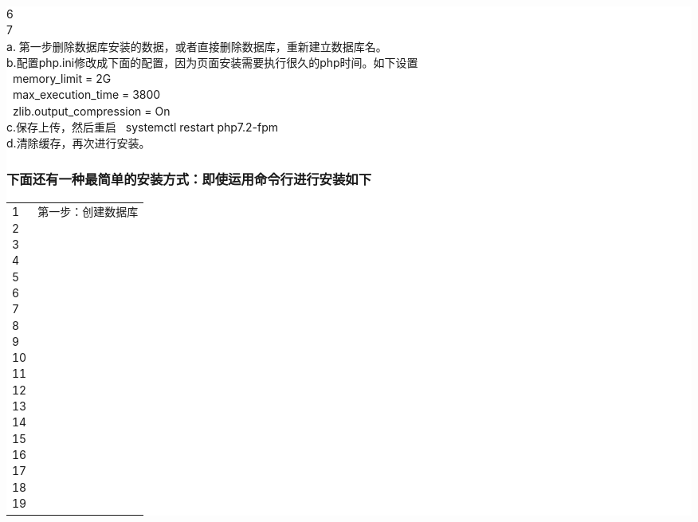 <div class="crayon-num" data-line="crayon-5dd71ab0e5091250378727-6">6</div>
<div class="crayon-num" data-line="crayon-5dd71ab0e5091250378727-7">7</div>
</div></td>
<td class="crayon-code">
<div class="crayon-pre">
<div id="crayon-5dd71ab0e5091250378727-1" class="crayon-line"><span class="crayon-i">a</span><span class="crayon-sy">.</span> 第一步删除数据库安装的数据，或者直接删除数据库，重新建立数据库名。</div>
<div id="crayon-5dd71ab0e5091250378727-2" class="crayon-line"><span class="crayon-i">b</span><span class="crayon-sy">.</span>配置<span class="crayon-i">php</span><span class="crayon-sy">.</span><span class="crayon-i">ini</span>修改成下面的配置，因为页面安装需要执行很久的<span class="crayon-i">php</span>时间。如下设置</div>
<div id="crayon-5dd71ab0e5091250378727-3" class="crayon-line"><span class="crayon-h">  </span><span class="crayon-i">memory_limit</span> = <span class="crayon-cn">2G</span></div>
<div id="crayon-5dd71ab0e5091250378727-4" class="crayon-line"><span class="crayon-h">  </span><span class="crayon-i">max_execution_time</span> = <span class="crayon-cn">3800</span></div>
<div id="crayon-5dd71ab0e5091250378727-5" class="crayon-line"><span class="crayon-h">  </span><span class="crayon-i">zlib</span><span class="crayon-sy">.</span><span class="crayon-i">output_compression</span> = <span class="crayon-i">On</span></div>
<div id="crayon-5dd71ab0e5091250378727-6" class="crayon-line"><span class="crayon-i">c</span><span class="crayon-sy">.</span>保存上传，然后重启<span class="crayon-h">   </span><span class="crayon-e">systemctl </span><span class="crayon-e">restart </span><span class="crayon-i">php7</span><span class="crayon-sy">.</span><span class="crayon-cn">2</span>-<span class="crayon-i">fpm</span></div>
<div id="crayon-5dd71ab0e5091250378727-7" class="crayon-line"><span class="crayon-i">d</span><span class="crayon-sy">.</span>清除缓存，再次进行安装。</div>
</div></td>
</tr>
</tbody>
</table>
</div>
</div>
<h3 id="mcetoc_1ddcuuro65"><strong>下面还有一种最简单的安装方式：即使运用命令行进行安装如下</strong></h3>
<div id="crayon-5dd71ab0e5093988306341" class="crayon-syntax crayon-theme-sublime-text crayon-font-consolas crayon-os-pc print-yes notranslate" data-settings=" no-popup minimize scroll-always">
<div class="crayon-plain-wrap"></div>
<div class="crayon-main">
<table class="crayon-table">
<tbody>
<tr class="crayon-row">
<td class="crayon-nums " data-settings="show">
<div class="crayon-nums-content">
<div class="crayon-num" data-line="crayon-5dd71ab0e5093988306341-1">1</div>
<div class="crayon-num" data-line="crayon-5dd71ab0e5093988306341-2">2</div>
<div class="crayon-num" data-line="crayon-5dd71ab0e5093988306341-3">3</div>
<div class="crayon-num" data-line="crayon-5dd71ab0e5093988306341-4">4</div>
<div class="crayon-num" data-line="crayon-5dd71ab0e5093988306341-5">5</div>
<div class="crayon-num" data-line="crayon-5dd71ab0e5093988306341-6">6</div>
<div class="crayon-num" data-line="crayon-5dd71ab0e5093988306341-7">7</div>
<div class="crayon-num" data-line="crayon-5dd71ab0e5093988306341-8">8</div>
<div class="crayon-num" data-line="crayon-5dd71ab0e5093988306341-9">9</div>
<div class="crayon-num" data-line="crayon-5dd71ab0e5093988306341-10">10</div>
<div class="crayon-num" data-line="crayon-5dd71ab0e5093988306341-11">11</div>
<div class="crayon-num" data-line="crayon-5dd71ab0e5093988306341-12">12</div>
<div class="crayon-num" data-line="crayon-5dd71ab0e5093988306341-13">13</div>
<div class="crayon-num" data-line="crayon-5dd71ab0e5093988306341-14">14</div>
<div class="crayon-num" data-line="crayon-5dd71ab0e5093988306341-15">15</div>
<div class="crayon-num" data-line="crayon-5dd71ab0e5093988306341-16">16</div>
<div class="crayon-num" data-line="crayon-5dd71ab0e5093988306341-17">17</div>
<div class="crayon-num" data-line="crayon-5dd71ab0e5093988306341-18">18</div>
<div class="crayon-num" data-line="crayon-5dd71ab0e5093988306341-19">19</div>
</div></td>
<td class="crayon-code">
<div class="crayon-pre">
<div id="crayon-5dd71ab0e5093988306341-1" class="crayon-line">第一步：创建数据库</div>